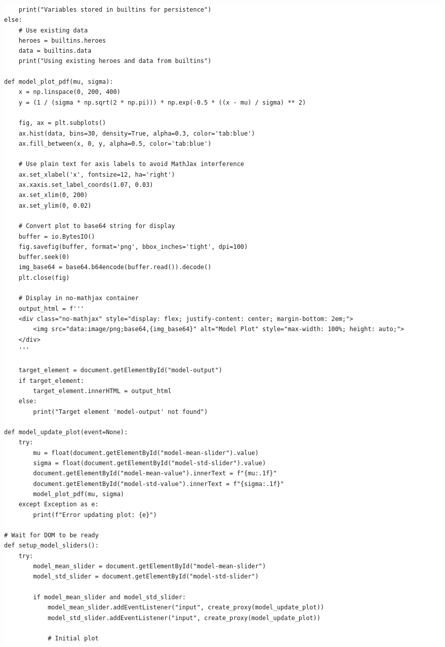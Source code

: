 ```{code-block} python
    print("Variables stored in builtins for persistence")
else:
    # Use existing data
    heroes = builtins.heroes
    data = builtins.data
    print("Using existing heroes and data from builtins")

def model_plot_pdf(mu, sigma):
    x = np.linspace(0, 200, 400)
    y = (1 / (sigma * np.sqrt(2 * np.pi))) * np.exp(-0.5 * ((x - mu) / sigma) ** 2)
    
    fig, ax = plt.subplots()
    ax.hist(data, bins=30, density=True, alpha=0.3, color='tab:blue')
    ax.fill_between(x, 0, y, alpha=0.5, color='tab:blue')

    # Use plain text for axis labels to avoid MathJax interference
    ax.set_xlabel('x', fontsize=12, ha='right')
    ax.xaxis.set_label_coords(1.07, 0.03)
    ax.set_xlim(0, 200)
    ax.set_ylim(0, 0.02)
    
    # Convert plot to base64 string for display
    buffer = io.BytesIO()
    fig.savefig(buffer, format='png', bbox_inches='tight', dpi=100)
    buffer.seek(0)
    img_base64 = base64.b64encode(buffer.read()).decode()
    plt.close(fig)
    
    # Display in no-mathjax container
    output_html = f'''
    <div class="no-mathjax" style="display: flex; justify-content: center; margin-bottom: 2em;">
        <img src="data:image/png;base64,{img_base64}" alt="Model Plot" style="max-width: 100%; height: auto;">
    </div>
    '''
    
    target_element = document.getElementById("model-output")
    if target_element:
        target_element.innerHTML = output_html
    else:
        print("Target element 'model-output' not found")

def model_update_plot(event=None):
    try:
        mu = float(document.getElementById("model-mean-slider").value)
        sigma = float(document.getElementById("model-std-slider").value)
        document.getElementById("model-mean-value").innerText = f"{mu:.1f}"
        document.getElementById("model-std-value").innerText = f"{sigma:.1f}"
        model_plot_pdf(mu, sigma)
    except Exception as e:
        print(f"Error updating plot: {e}")

# Wait for DOM to be ready
def setup_model_sliders():
    try:
        model_mean_slider = document.getElementById("model-mean-slider")
        model_std_slider = document.getElementById("model-std-slider")
        
        if model_mean_slider and model_std_slider:
            model_mean_slider.addEventListener("input", create_proxy(model_update_plot))
            model_std_slider.addEventListener("input", create_proxy(model_update_plot))
            
            # Initial plot
```